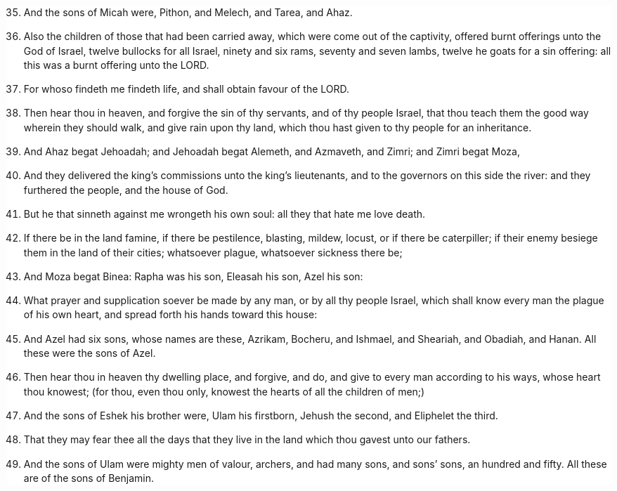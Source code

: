 35. And the sons of Micah were, Pithon, and Melech, and Tarea, and
Ahaz.

35. Also the children of those that had been carried away, which were
come out of the captivity, offered burnt offerings unto the God of
Israel, twelve bullocks for all Israel, ninety and six rams, seventy
and seven lambs, twelve he goats for a sin offering: all this was a
burnt offering unto the LORD.

35. For whoso findeth me findeth life, and shall obtain favour of the
LORD.

36. Then
hear thou in heaven, and forgive the sin of thy servants, and of thy
people Israel, that thou teach them the good way wherein they should
walk, and give rain upon thy land, which thou hast given to thy people
for an inheritance.

36. And Ahaz begat Jehoadah; and Jehoadah begat Alemeth, and
Azmaveth, and Zimri; and Zimri begat Moza,

36. And they delivered the king’s commissions unto the king’s
lieutenants, and to the governors on this side the river: and they
furthered the people, and the house of God.

36. But he that sinneth against me wrongeth his own soul: all they
that hate me love death.

37. If there be in the land famine, if there be pestilence, blasting,
mildew, locust, or if there be caterpiller; if their enemy besiege
them in the land of their cities; whatsoever plague, whatsoever
sickness there be;

37. And Moza begat Binea:
Rapha was his son, Eleasah his son, Azel his son:

38. What prayer and supplication soever be made by
any man, or by all thy people Israel, which shall know every man the
plague of his own heart, and spread forth his hands toward this house:

38. And Azel had
six sons, whose names are these, Azrikam, Bocheru, and Ishmael, and
Sheariah, and Obadiah, and Hanan. All these were the sons of Azel.

39. Then hear thou in heaven thy dwelling place, and forgive, and do,
and give to every man according to his ways, whose heart thou knowest;
(for thou, even thou only, knowest the hearts of all the children of
men;)

39. And the sons of Eshek his brother were, Ulam his firstborn,
Jehush the second, and Eliphelet the third.

40. That they may fear thee all the days that they live in the
land which thou gavest unto our fathers.

40. And the sons of Ulam were mighty men of valour, archers, and had
many sons, and sons’ sons, an hundred and fifty. All these are of the
sons of Benjamin.
